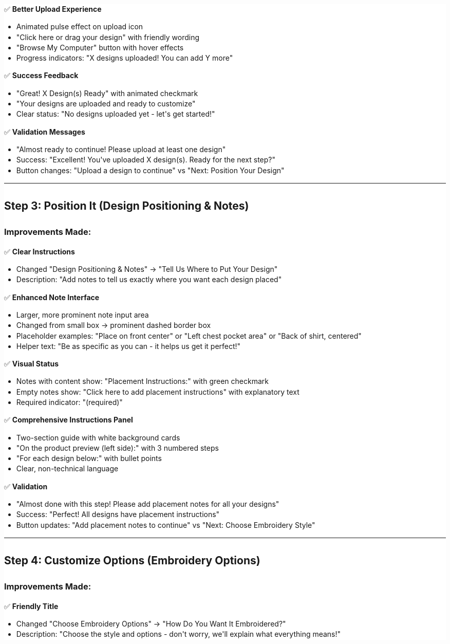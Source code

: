 ✅ **Better Upload Experience**
- Animated pulse effect on upload icon
- "Click here or drag your design" with friendly wording
- "Browse My Computer" button with hover effects
- Progress indicators: "X designs uploaded! You can add Y more"

✅ **Success Feedback**
- "Great! X Design(s) Ready" with animated checkmark
- "Your designs are uploaded and ready to customize"
- Clear status: "No designs uploaded yet - let's get started!"

✅ **Validation Messages**
- "Almost ready to continue! Please upload at least one design"
- Success: "Excellent! You've uploaded X design(s). Ready for the next step?"
- Button changes: "Upload a design to continue" vs "Next: Position Your Design"

---

## Step 3: Position It (Design Positioning & Notes)

### Improvements Made:
✅ **Clear Instructions**
- Changed "Design Positioning & Notes" → "Tell Us Where to Put Your Design"
- Description: "Add notes to tell us exactly where you want each design placed"

✅ **Enhanced Note Interface**
- Larger, more prominent note input area
- Changed from small box → prominent dashed border box
- Placeholder examples: "Place on front center" or "Left chest pocket area" or "Back of shirt, centered"
- Helper text: "Be as specific as you can - it helps us get it perfect!"

✅ **Visual Status**
- Notes with content show: "Placement Instructions:" with green checkmark
- Empty notes show: "Click here to add placement instructions" with explanatory text
- Required indicator: "(required)"

✅ **Comprehensive Instructions Panel**
- Two-section guide with white background cards
- "On the product preview (left side):" with 3 numbered steps
- "For each design below:" with bullet points
- Clear, non-technical language

✅ **Validation**
- "Almost done with this step! Please add placement notes for all your designs"
- Success: "Perfect! All designs have placement instructions"
- Button updates: "Add placement notes to continue" vs "Next: Choose Embroidery Style"

---

## Step 4: Customize Options (Embroidery Options)

### Improvements Made:
✅ **Friendly Title**
- Changed "Choose Embroidery Options" → "How Do You Want It Embroidered?"
- Description: "Choose the style and options - don't worry, we'll explain what everything means!"
